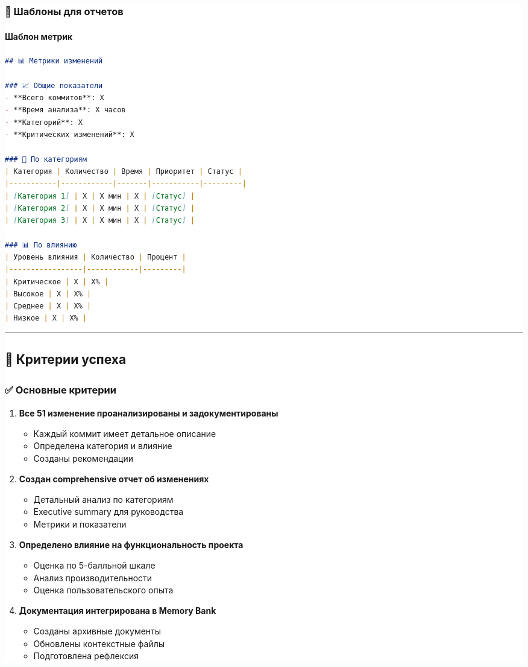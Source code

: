 ### 🎨 Шаблоны для отчетов

#### Шаблон метрик
```markdown
## 📊 Метрики изменений

### 📈 Общие показатели
- **Всего коммитов**: X
- **Время анализа**: X часов
- **Категорий**: X
- **Критических изменений**: X

### 🎯 По категориям
| Категория | Количество | Время | Приоритет | Статус |
|-----------|------------|-------|-----------|---------|
| [Категория 1] | X | X мин | X | [Статус] |
| [Категория 2] | X | X мин | X | [Статус] |
| [Категория 3] | X | X мин | X | [Статус] |

### 📊 По влиянию
| Уровень влияния | Количество | Процент |
|-----------------|------------|---------|
| Критическое | X | X% |
| Высокое | X | X% |
| Среднее | X | X% |
| Низкое | X | X% |
```

---

## 🎯 Критерии успеха

### ✅ Основные критерии
1. **Все 51 изменение проанализированы и задокументированы**
   - Каждый коммит имеет детальное описание
   - Определена категория и влияние
   - Созданы рекомендации

2. **Создан comprehensive отчет об изменениях**
   - Детальный анализ по категориям
   - Executive summary для руководства
   - Метрики и показатели

3. **Определено влияние на функциональность проекта**
   - Оценка по 5-балльной шкале
   - Анализ производительности
   - Оценка пользовательского опыта

4. **Документация интегрирована в Memory Bank**
   - Созданы архивные документы
   - Обновлены контекстные файлы
   - Подготовлена рефлексия
